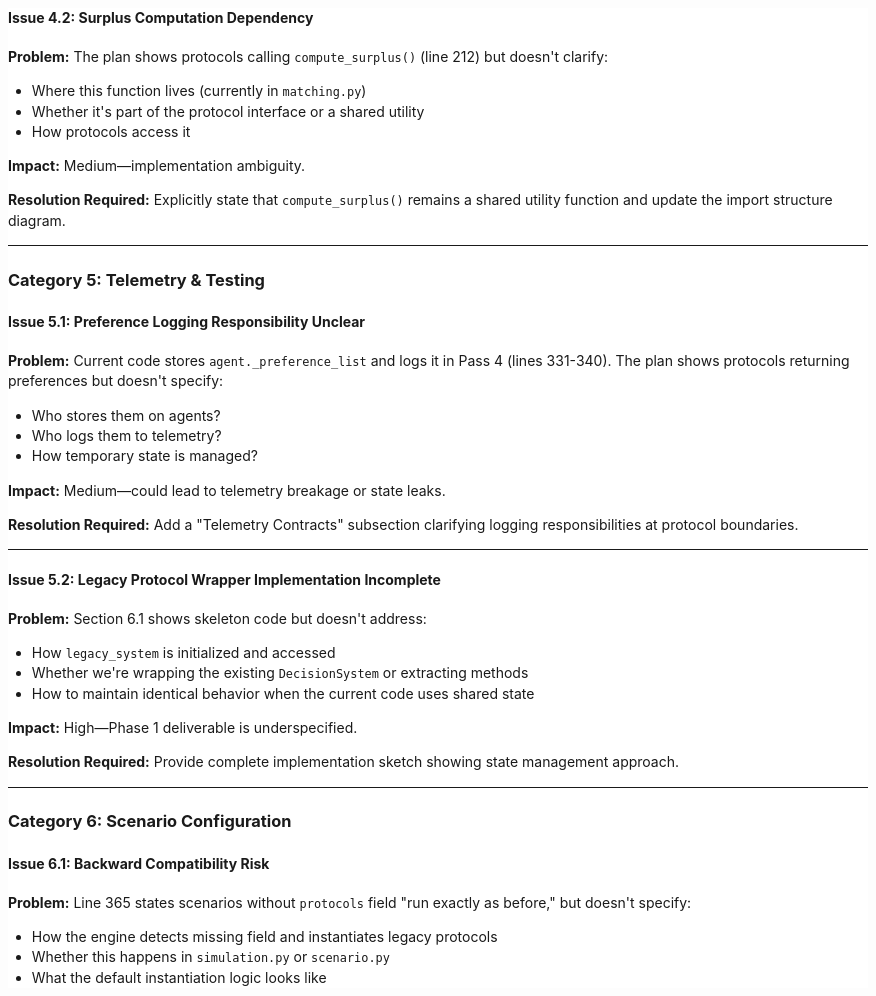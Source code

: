 
#### **Issue 4.2: Surplus Computation Dependency**

**Problem:** The plan shows protocols calling `compute_surplus()` (line 212) but doesn't clarify:
- Where this function lives (currently in `matching.py`)
- Whether it's part of the protocol interface or a shared utility
- How protocols access it

**Impact:** Medium—implementation ambiguity.

**Resolution Required:** Explicitly state that `compute_surplus()` remains a shared utility function and update the import structure diagram.

---

### **Category 5: Telemetry & Testing**

#### **Issue 5.1: Preference Logging Responsibility Unclear**

**Problem:** Current code stores `agent._preference_list` and logs it in Pass 4 (lines 331-340). The plan shows protocols returning preferences but doesn't specify:
- Who stores them on agents?
- Who logs them to telemetry?
- How temporary state is managed?

**Impact:** Medium—could lead to telemetry breakage or state leaks.

**Resolution Required:** Add a "Telemetry Contracts" subsection clarifying logging responsibilities at protocol boundaries.

---

#### **Issue 5.2: Legacy Protocol Wrapper Implementation Incomplete**

**Problem:** Section 6.1 shows skeleton code but doesn't address:
- How `legacy_system` is initialized and accessed
- Whether we're wrapping the existing `DecisionSystem` or extracting methods
- How to maintain identical behavior when the current code uses shared state

**Impact:** High—Phase 1 deliverable is underspecified.

**Resolution Required:** Provide complete implementation sketch showing state management approach.

---

### **Category 6: Scenario Configuration**

#### **Issue 6.1: Backward Compatibility Risk**

**Problem:** Line 365 states scenarios without `protocols` field "run exactly as before," but doesn't specify:
- How the engine detects missing field and instantiates legacy protocols
- Whether this happens in `simulation.py` or `scenario.py`
- What the default instantiation logic looks like
